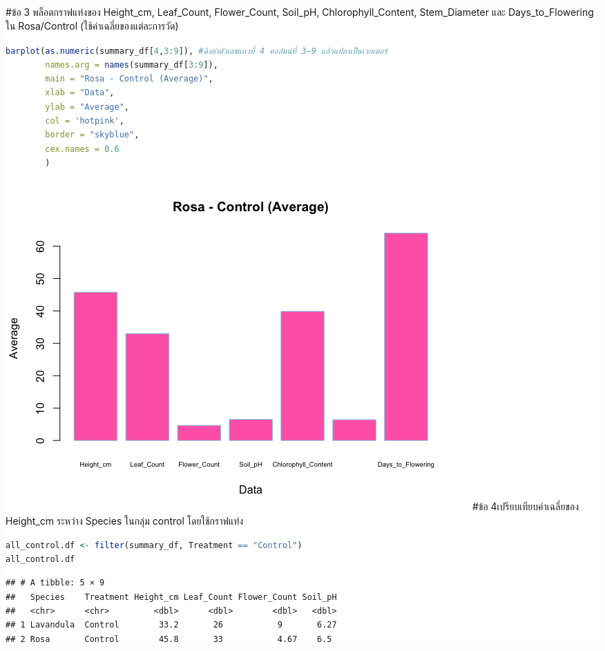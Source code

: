 \#ข้อ 3 พล็อตกราฟแท่งของ Height_cm, Leaf_Count, Flower_Count, Soil_pH,
Chlorophyll_Content, Stem_Diameter และ Days_to_Flowering ใน Rosa/Control
(ใช้ค่าเฉลี่ยของแต่ละการวัด)

``` r
barplot(as.numeric(summary_df[4,3:9]), #ดึงค่าตัวเลขแถวที่ 4 คอลัมน์ที่ 3–9 แล้วแปลงเป็นเวกเตอร์
        names.arg = names(summary_df[3:9]),
        main = "Rosa - Control (Average)",
        xlab = "Data",
        ylab = "Average",
        col = 'hotpink',
        border = "skyblue",
        cex.names = 0.6
        )
```

![](665020082-6_NT_basicR_files/figure-gfm/unnamed-chunk-14-1.png)
\#ข้อ 4เปรียบเทียบค่าเฉลี่ยของ Height_cm ระหว่าง Species ในกลุ่ม control
โดยใช้กราฟแท่ง

``` r
all_control.df <- filter(summary_df, Treatment == "Control")
all_control.df
```

    ## # A tibble: 5 × 9
    ##   Species    Treatment Height_cm Leaf_Count Flower_Count Soil_pH
    ##   <chr>      <chr>         <dbl>      <dbl>        <dbl>   <dbl>
    ## 1 Lavandula  Control        33.2       26           9       6.27
    ## 2 Rosa       Control        45.8       33           4.67    6.5 